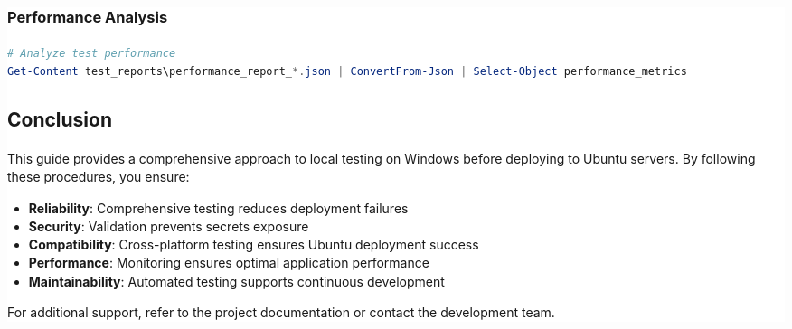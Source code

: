 ### Performance Analysis
```powershell
# Analyze test performance
Get-Content test_reports\performance_report_*.json | ConvertFrom-Json | Select-Object performance_metrics
```

## Conclusion

This guide provides a comprehensive approach to local testing on Windows before deploying to Ubuntu servers. By following these procedures, you ensure:

- **Reliability**: Comprehensive testing reduces deployment failures
- **Security**: Validation prevents secrets exposure
- **Compatibility**: Cross-platform testing ensures Ubuntu deployment success
- **Performance**: Monitoring ensures optimal application performance
- **Maintainability**: Automated testing supports continuous development

For additional support, refer to the project documentation or contact the development team.